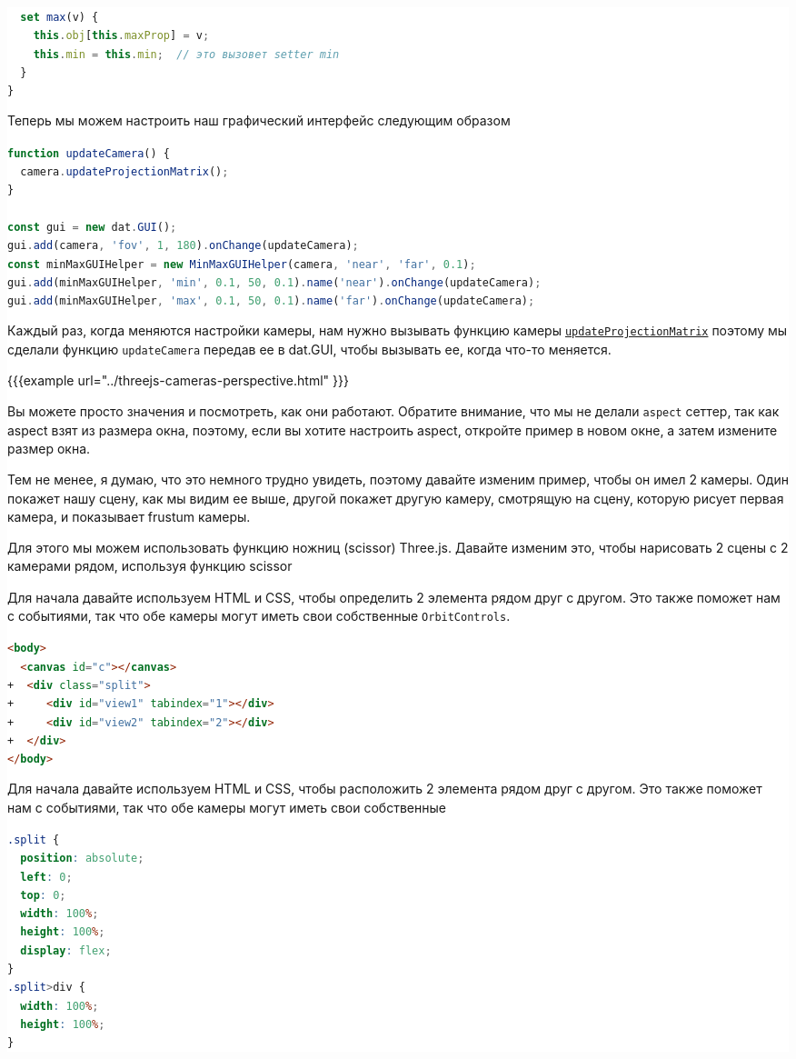 ```js
  set max(v) {
    this.obj[this.maxProp] = v;
    this.min = this.min;  // это вызовет setter min 
  }
}
```

Теперь мы можем настроить наш графический интерфейс следующим образом

```js
function updateCamera() {
  camera.updateProjectionMatrix();
}

const gui = new dat.GUI();
gui.add(camera, 'fov', 1, 180).onChange(updateCamera);
const minMaxGUIHelper = new MinMaxGUIHelper(camera, 'near', 'far', 0.1);
gui.add(minMaxGUIHelper, 'min', 0.1, 50, 0.1).name('near').onChange(updateCamera);
gui.add(minMaxGUIHelper, 'max', 0.1, 50, 0.1).name('far').onChange(updateCamera);
```

Каждый раз, когда меняются настройки камеры, нам нужно вызывать функцию камеры 
[`updateProjectionMatrix`](PerspectiveCamera.updateProjectionMatrix) поэтому мы сделали 
функцию `updateCamera` передав ее в dat.GUI, чтобы вызывать ее, когда что-то меняется.

{{{example url="../threejs-cameras-perspective.html" }}}

Вы можете просто значения и посмотреть, как они работают. Обратите внимание, что мы не делали 
`aspect` сеттер, так как aspect взят из размера окна, поэтому, если вы хотите настроить aspect, 
откройте пример в новом окне, а затем измените размер окна.

Тем не менее, я думаю, что это немного трудно увидеть, поэтому давайте изменим пример, чтобы он имел 2 камеры. 
Один покажет нашу сцену, как мы видим ее выше, другой покажет другую камеру, смотрящую на сцену, 
которую рисует первая камера, и показывает frustum камеры.

Для этого мы можем использовать функцию ножниц (scissor) Three.js. Давайте изменим это, чтобы 
нарисовать 2 сцены с 2 камерами рядом, используя функцию scissor

Для начала давайте используем HTML и CSS, чтобы определить 2 элемента рядом друг с другом. 
Это также поможет нам с событиями, так что обе камеры могут иметь свои собственные `OrbitControls`.

```html
<body>
  <canvas id="c"></canvas>
+  <div class="split">
+     <div id="view1" tabindex="1"></div>
+     <div id="view2" tabindex="2"></div>
+  </div>
</body>
```

Для начала давайте используем HTML и CSS, чтобы расположить 2 элемента рядом друг с другом. 
Это также поможет нам с событиями, так что обе камеры могут иметь свои собственные

```css
.split {
  position: absolute;
  left: 0;
  top: 0;
  width: 100%;
  height: 100%;
  display: flex;
}
.split>div {
  width: 100%;
  height: 100%;
}
```
